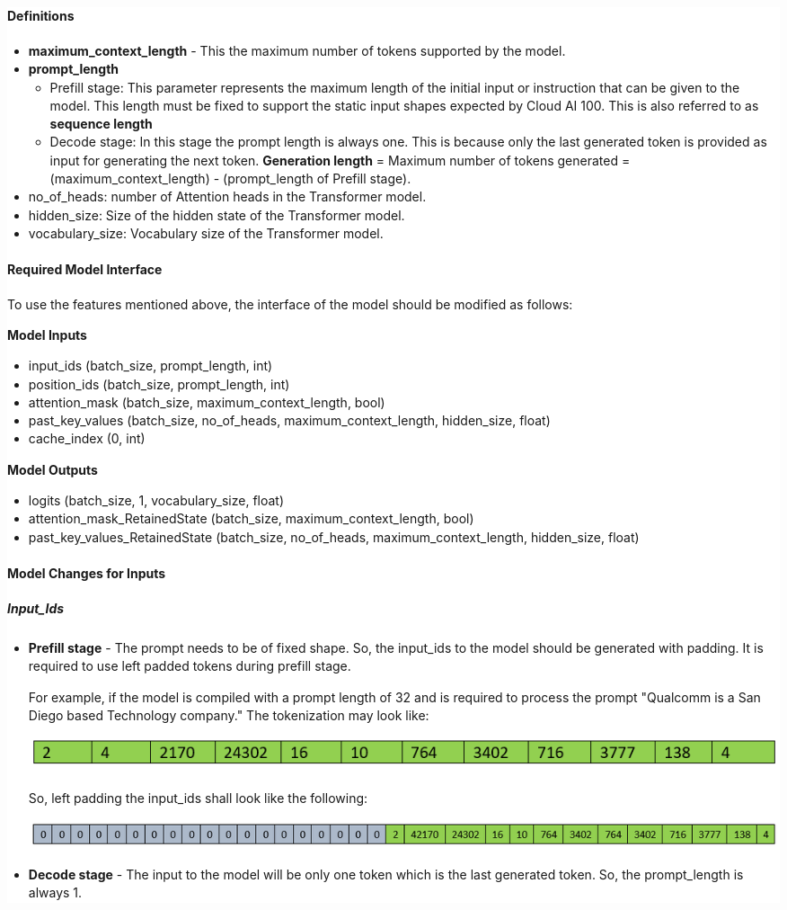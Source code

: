 #### Definitions

- **maximum_context_length** - This the maximum number of tokens supported by the model.
- **prompt_length** 
    - Prefill stage: This parameter represents the maximum length of the initial input or instruction that can be given to the model. This length must be fixed to support the static input shapes expected by Cloud AI 100. This is also referred to as **sequence length**
    - Decode stage: In this stage the prompt length is always one. This is because only the last generated token is provided as input for generating the next token. 
    **Generation length** = Maximum number of tokens generated = (maximum_context_length) - (prompt_length of Prefill stage). 
- no_of_heads: number of Attention heads in the Transformer model.
- hidden_size: Size of the hidden state of the Transformer model.
- vocabulary_size: Vocabulary size of the Transformer model.

#### Required Model Interface 
To use the features mentioned above, the interface of the model should be modified as follows:

**Model Inputs**

- input_ids (batch_size, prompt_length, int)
- position_ids (batch_size, prompt_length, int)
- attention_mask (batch_size, maximum_context_length, bool)
- past_key_values (batch_size, no_of_heads, maximum_context_length, hidden_size, float)
- cache_index (0, int)

**Model Outputs**

- logits (batch_size, 1, vocabulary_size, float)
- attention_mask_RetainedState (batch_size, maximum_context_length, bool)
- past_key_values_RetainedState (batch_size, no_of_heads, maximum_context_length, hidden_size, float)

#### Model Changes for Inputs

##### Input_Ids

- **Prefill stage** - The prompt needs to be of fixed shape. So, the input_ids to the model should be generated with padding. It is required to use left padded tokens during prefill stage.

    For example, if the model is compiled with a prompt length of 32 and is required to process the prompt "Qualcomm is a San Diego based Technology company." The tokenization may look like:

    ![ ](../../../images/prefill-stage-tokenization-output.png)
 

    So, left padding the input_ids shall look like the following:

    ![ ](../../../images/prefill-stage-input-ids.png)

 - **Decode stage** - The input to the model will be only one token which is the last generated token. So, the prompt_length is always 1.

